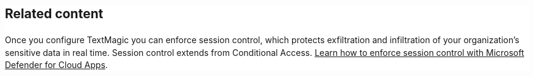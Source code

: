 ## Related content

Once you configure TextMagic you can enforce session control, which protects exfiltration and infiltration of your organization’s sensitive data in real time. Session control extends from Conditional Access. [Learn how to enforce session control with Microsoft Defender for Cloud Apps](/cloud-app-security/proxy-deployment-aad).
